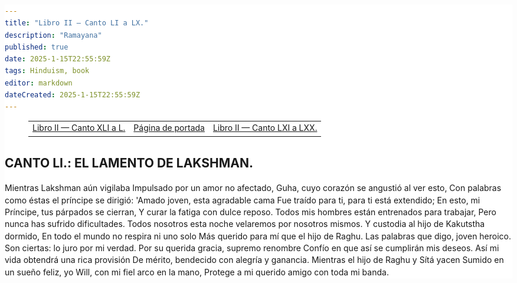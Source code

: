 ```yaml
---
title: "Libro II — Canto LI a LX."
description: "Ramayana"
published: true
date: 2025-1-15T22:55:59Z
tags: Hinduism, book
editor: markdown
dateCreated: 2025-1-15T22:55:59Z
---
```


<figure class="table chapter-navigator">
  <table>
    <tbody>
      <tr>
        <td>
        <a href="/es/book/Hinduism/Ramayana/Book_2_50">
          <span class="mdi mdi-arrow-left-drop-circle"></span><span class="pl-2">Libro II — Canto XLI a L.</span>
        </a>
        </td>
        <td>
        <a href="/es/book/Hinduism/Ramayana">
          <span class="mdi mdi-book-open-variant"></span><span class="pl-2">Página de portada</span>
        </a>
        </td>
        <td>
        <a href="/es/book/Hinduism/Ramayana/Book_2_70">
          <span class="pr-2">Libro II — Canto LXI a LXX.</span><span class="mdi mdi-arrow-right-drop-circle"></span>
        </a>
        </td>
      </tr>
    </tbody>
  </table>
</figure>

## CANTO LI.: EL LAMENTO DE LAKSHMAN.

Mientras Lakshman aún vigilaba
Impulsado por un amor no afectado,
Guha, cuyo corazón se angustió al ver esto,
Con palabras como éstas el príncipe se dirigió:
'Amado joven, esta agradable cama
Fue traído para ti, para ti está extendido;
En esto, mi Príncipe, tus párpados se cierran,
Y curar la fatiga con dulce reposo.
Todos mis hombres están entrenados para trabajar,
Pero nunca has sufrido dificultades.
Todos nosotros esta noche velaremos por nosotros mismos.
Y custodia al hijo de Kakutstha dormido,
En todo el mundo no respira ni uno solo
Más querido para mí que el hijo de Raghu.
Las palabras que digo, joven heroico.
Son ciertas: lo juro por mi verdad.
Por su querida gracia, supremo renombre
Confío en que así se cumplirán mis deseos.
Así mi vida obtendrá una rica provisión
De mérito, bendecido con alegría y ganancia.
Mientras el hijo de Raghu y Sítá yacen
Sumido en un sueño feliz, yo
Will, con mi fiel arco en la mano,
Protege a mi querido amigo con toda mi banda.